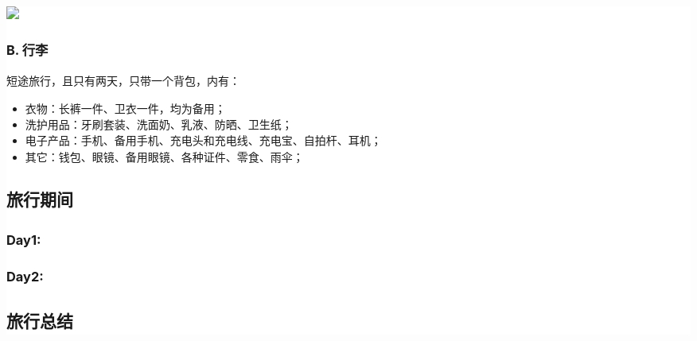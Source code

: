 ![](http://www.zgzbgb.com/repository/image/bsYBF3A3QN-k6rIH_TLBLg.png)



### B. 行李

短途旅行，且只有两天，只带一个背包，内有：

- 衣物：长裤一件、卫衣一件，均为备用；
- 洗护用品：牙刷套装、洗面奶、乳液、防晒、卫生纸；
- 电子产品：手机、备用手机、充电头和充电线、充电宝、自拍杆、耳机；
- 其它：钱包、眼镜、备用眼镜、各种证件、零食、雨伞；

## 旅行期间

### Day1: 



### Day2: 



## 旅行总结

